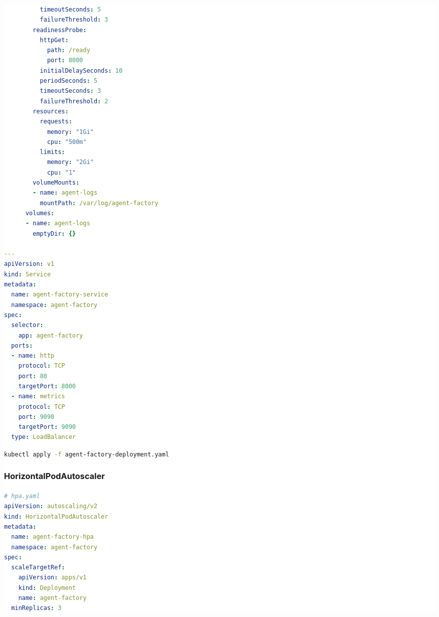 ```yaml
          timeoutSeconds: 5
          failureThreshold: 3
        readinessProbe:
          httpGet:
            path: /ready
            port: 8000
          initialDelaySeconds: 10
          periodSeconds: 5
          timeoutSeconds: 3
          failureThreshold: 2
        resources:
          requests:
            memory: "1Gi"
            cpu: "500m"
          limits:
            memory: "2Gi"
            cpu: "1"
        volumeMounts:
        - name: agent-logs
          mountPath: /var/log/agent-factory
      volumes:
      - name: agent-logs
        emptyDir: {}

---
apiVersion: v1
kind: Service
metadata:
  name: agent-factory-service
  namespace: agent-factory
spec:
  selector:
    app: agent-factory
  ports:
  - name: http
    protocol: TCP
    port: 80
    targetPort: 8000
  - name: metrics
    protocol: TCP
    port: 9090
    targetPort: 9090
  type: LoadBalancer
```

```bash
kubectl apply -f agent-factory-deployment.yaml
```

### HorizontalPodAutoscaler

```yaml
# hpa.yaml
apiVersion: autoscaling/v2
kind: HorizontalPodAutoscaler
metadata:
  name: agent-factory-hpa
  namespace: agent-factory
spec:
  scaleTargetRef:
    apiVersion: apps/v1
    kind: Deployment
    name: agent-factory
  minReplicas: 3
```